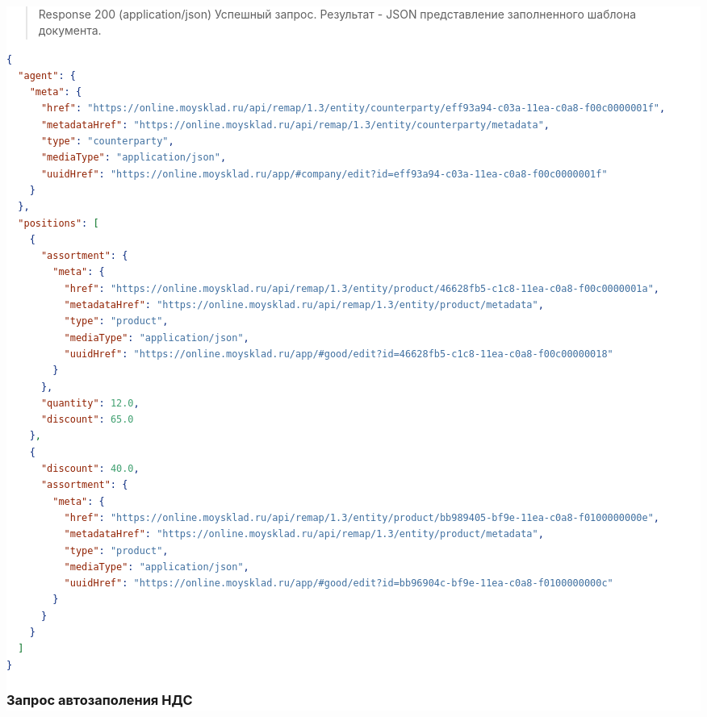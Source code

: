> Response 200 (application/json)
> Успешный запрос. Результат - JSON представление заполненного шаблона документа.

```json
{
  "agent": {
    "meta": {
      "href": "https://online.moysklad.ru/api/remap/1.3/entity/counterparty/eff93a94-c03a-11ea-c0a8-f00c0000001f",
      "metadataHref": "https://online.moysklad.ru/api/remap/1.3/entity/counterparty/metadata",
      "type": "counterparty",
      "mediaType": "application/json",
      "uuidHref": "https://online.moysklad.ru/app/#company/edit?id=eff93a94-c03a-11ea-c0a8-f00c0000001f"
    }
  },
  "positions": [
    {
      "assortment": {
        "meta": {
          "href": "https://online.moysklad.ru/api/remap/1.3/entity/product/46628fb5-c1c8-11ea-c0a8-f00c0000001a",
          "metadataHref": "https://online.moysklad.ru/api/remap/1.3/entity/product/metadata",
          "type": "product",
          "mediaType": "application/json",
          "uuidHref": "https://online.moysklad.ru/app/#good/edit?id=46628fb5-c1c8-11ea-c0a8-f00c00000018"
        }
      },
      "quantity": 12.0,
      "discount": 65.0
    },
    {
      "discount": 40.0,
      "assortment": {
        "meta": {
          "href": "https://online.moysklad.ru/api/remap/1.3/entity/product/bb989405-bf9e-11ea-c0a8-f0100000000e",
          "metadataHref": "https://online.moysklad.ru/api/remap/1.3/entity/product/metadata",
          "type": "product",
          "mediaType": "application/json",
          "uuidHref": "https://online.moysklad.ru/app/#good/edit?id=bb96904c-bf9e-11ea-c0a8-f0100000000c"
        }
      }
    }
  ]
}
```

### Запрос автозаполения НДС
